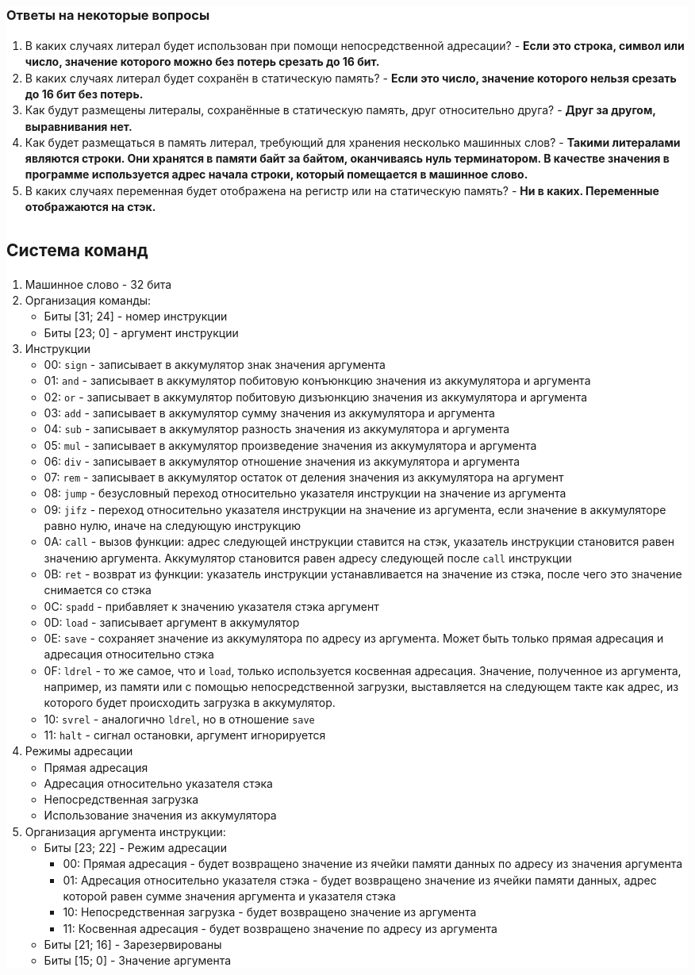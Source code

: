 ### Ответы на некоторые вопросы
1. В каких случаях литерал будет использован при помощи непосредственной адресации? - **Если это строка, символ или число, значение которого можно без потерь срезать до 16 бит.**
2. В каких случаях литерал будет сохранён в статическую память? - **Если это число, значение которого нельзя срезать до 16 бит без потерь.**
3. Как будут размещены литералы, сохранённые в статическую память, друг относительно друга? - **Друг за другом, выравнивания нет.**
4. Как будет размещаться в память литерал, требующий для хранения несколько машинных слов? - **Такими литералами являются строки. Они хранятся в памяти байт за байтом, оканчиваясь нуль терминатором. В качестве значения в программе используется адрес начала строки, который помещается в машинное слово.**
5. В каких случаях переменная будет отображена на регистр или на статическую память? - **Ни в каких. Переменные отображаются на стэк.**

## Система команд
1. Машинное слово - 32 бита
2. Организация команды:
    * Биты [31; 24] - номер инструкции
    * Биты [23; 0] - аргумент инструкции
3. Инструкции
    * 00: `sign` - записывает в аккумулятор знак значения аргумента
    * 01: `and` - записывает в аккумулятор побитовую конъюнкцию значения из аккумулятора и аргумента 
    * 02: `or` - записывает в аккумулятор побитовую дизъюнкцию значения из аккумулятора и аргумента
    * 03: `add` - записывает в аккумулятор сумму значения из аккумулятора и аргумента
    * 04: `sub` - записывает в аккумулятор разность значения из аккумулятора и аргумента
    * 05: `mul` - записывает в аккумулятор произведение значения из аккумулятора и аргумента
    * 06: `div` - записывает в аккумулятор отношение значения из аккумулятора и аргумента
    * 07: `rem` - записывает в аккумулятор остаток от деления значения из аккумулятора на аргумент
    * 08: `jump` - безусловный переход относительно указателя инструкции на значение из аргумента
    * 09: `jifz` - переход относительно указателя инструкции на значение из аргумента, если значение в аккумуляторе равно нулю, иначе на следующую инструкцию
    * 0A: `call` - вызов функции: адрес следующей инструкции ставится на стэк, указатель инструкции становится равен значению аргумента. Аккумулятор становится равен адресу следующей после `call` инструкции
    * 0B: `ret` - возврат из функции: указатель инструкции устанавливается на значение из стэка, после чего это значение снимается со стэка
    * 0C: `spadd` - прибавляет к значению указателя стэка аргумент
    * 0D: `load` - записывает аргумент в аккумулятор
    * 0E: `save` - сохраняет значение из аккумулятора по адресу из аргумента. Может быть только прямая адресация и адресация относительно стэка 
    * 0F: `ldrel` - то же самое, что и `load`, только используется косвенная адресация. Значение, полученное из аргумента, например, из памяти или с помощью непосредственной загрузки, выставляется на следующем такте как адрес, из которого будет происходить загрузка в аккумулятор.
    * 10: `svrel` - аналогично `ldrel`, но в отношение `save`
    * 11: `halt` - сигнал остановки, аргумент игнорируется
4. Режимы адресации
    * Прямая адресация
    * Адресация относительно указателя стэка
    * Непосредственная загрузка
    * Использование значения из аккумулятора
5. Организация аргумента инструкции:
    * Биты [23; 22] - Режим адресации
        * 00: Прямая адресация - будет возвращено значение из ячейки памяти данных по адресу из значения аргумента
        * 01: Адресация относительно указателя стэка - будет возвращено значение из ячейки памяти данных, адрес которой равен сумме значения аргумента и указателя стэка 
        * 10: Непосредственная загрузка - будет возвращено значение из аргумента
        * 11: Косвенная адресация - будет возвращено значение по адресу из аргумента
    * Биты [21; 16] - Зарезервированы
    * Биты [15; 0] - Значение аргумента
